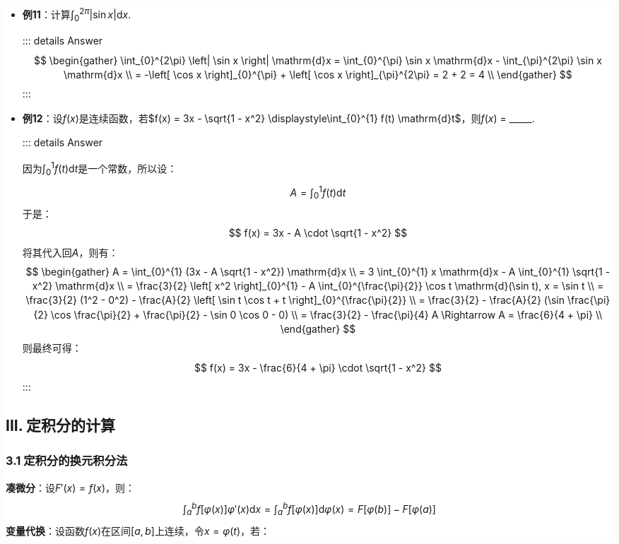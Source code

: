 - **例11**：计算$\displaystyle \int_{0}^{2\pi} \left| \sin x \right| \mathrm{d}x$.

    ::: details Answer
    $$
    \begin{gather}
    \int_{0}^{2\pi} \left| \sin x \right| \mathrm{d}x
    = \int_{0}^{\pi} \sin x \mathrm{d}x - \int_{\pi}^{2\pi} \sin x \mathrm{d}x \\
    = -\left[ \cos x \right]_{0}^{\pi} + \left[ \cos x \right]_{\pi}^{2\pi}
    = 2 + 2 = 4 \\
    \end{gather}
    $$
    :::
    
- **例12**：设$f(x)$是连续函数，若$f(x) = 3x - \sqrt{1 - x^2} \displaystyle\int_{0}^{1} f(t) \mathrm{d}t$，则$f(x)$ = \_\_\_\_\_.

    ::: details Answer

    因为$\displaystyle\int_{0}^{1} f(t) \mathrm{d}t$是一个常数，所以设：
    $$
    A = \int_{0}^{1} f(t) \mathrm{d}t
    $$
    于是：
    $$
    f(x) = 3x - A \cdot \sqrt{1 - x^2}
    $$
    将其代入回$A$，则有：
    $$
    \begin{gather}
    A = \int_{0}^{1} (3x - A \sqrt{1 - x^2}) \mathrm{d}x \\
    = 3 \int_{0}^{1} x \mathrm{d}x - A \int_{0}^{1} \sqrt{1 - x^2} \mathrm{d}x \\
    = \frac{3}{2} \left[ x^2 \right]_{0}^{1} - A \int_{0}^{\frac{\pi}{2}} \cos t \mathrm{d}(\sin t), x = \sin t \\
    = \frac{3}{2} (1^2 - 0^2) - \frac{A}{2} \left[ \sin t \cos t + t \right]_{0}^{\frac{\pi}{2}} \\
    = \frac{3}{2} - \frac{A}{2} (\sin \frac{\pi}{2} \cos \frac{\pi}{2} + \frac{\pi}{2} - \sin 0 \cos 0 - 0) \\
    = \frac{3}{2} - \frac{\pi}{4} A \Rightarrow A = \frac{6}{4 + \pi} \\
    \end{gather}
    $$
    则最终可得：
    $$
    f(x) = 3x - \frac{6}{4 + \pi} \cdot \sqrt{1 - x^2}
    $$
    :::

## III. 定积分的计算

### 3.1 定积分的换元积分法

**凑微分**：设$F'(x) = f(x)$，则：
$$
\int_{a}^{b} f\left[ \varphi(x) \right] \varphi'(x) \mathrm{d}x
= \int_{a}^{b} f\left[ \varphi(x) \right] \mathrm{d}\varphi(x)
= F\left[ \varphi(b) \right] - F\left[ \varphi(a) \right]
$$
**变量代换**：设函数$f(x)$在区间$\left[ a, b \right]$上连续，令$x = \varphi(t)$，若：
